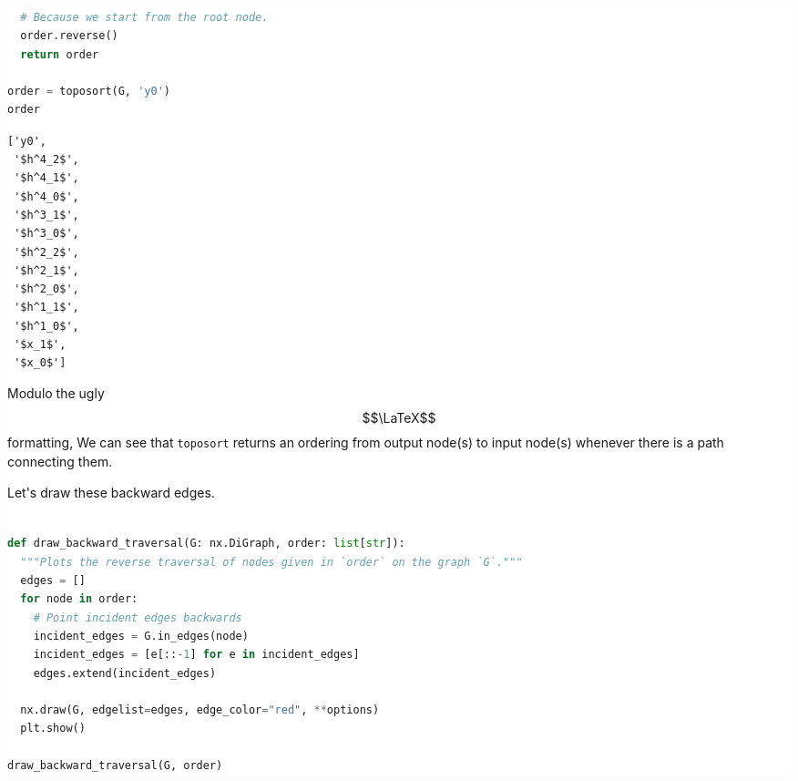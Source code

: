 ```python
  # Because we start from the root node.
  order.reverse()
  return order

order = toposort(G, 'y0')
order
```




    ['y0',
     '$h^4_2$',
     '$h^4_1$',
     '$h^4_0$',
     '$h^3_1$',
     '$h^3_0$',
     '$h^2_2$',
     '$h^2_1$',
     '$h^2_0$',
     '$h^1_1$',
     '$h^1_0$',
     '$x_1$',
     '$x_0$']



Modulo the ugly $$\LaTeX$$ formatting, We can see that `toposort` returns an ordering from output node(s) to input node(s) whenever there is a path connecting them. 

Let's draw these backward edges.


```python

def draw_backward_traversal(G: nx.DiGraph, order: list[str]):
  """Plots the reverse traversal of nodes given in `order` on the graph `G`."""
  edges = []
  for node in order:
    # Point incident edges backwards
    incident_edges = G.in_edges(node)
    incident_edges = [e[::-1] for e in incident_edges]
    edges.extend(incident_edges)

  nx.draw(G, edgelist=edges, edge_color="red", **options)
  plt.show()

draw_backward_traversal(G, order)
```